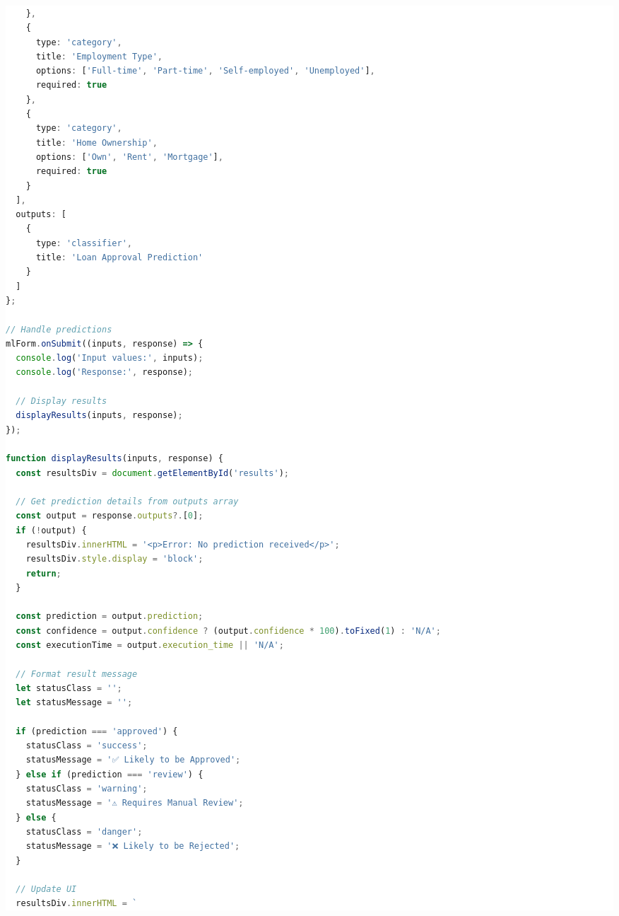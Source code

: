 ```typescript
    },
    {
      type: 'category',
      title: 'Employment Type',
      options: ['Full-time', 'Part-time', 'Self-employed', 'Unemployed'],
      required: true
    },
    {
      type: 'category',
      title: 'Home Ownership',
      options: ['Own', 'Rent', 'Mortgage'],
      required: true
    }
  ],
  outputs: [
    {
      type: 'classifier',
      title: 'Loan Approval Prediction'
    }
  ]
};

// Handle predictions
mlForm.onSubmit((inputs, response) => {
  console.log('Input values:', inputs);
  console.log('Response:', response);
  
  // Display results
  displayResults(inputs, response);
});

function displayResults(inputs, response) {
  const resultsDiv = document.getElementById('results');
  
  // Get prediction details from outputs array
  const output = response.outputs?.[0];
  if (!output) {
    resultsDiv.innerHTML = '<p>Error: No prediction received</p>';
    resultsDiv.style.display = 'block';
    return;
  }
  
  const prediction = output.prediction;
  const confidence = output.confidence ? (output.confidence * 100).toFixed(1) : 'N/A';
  const executionTime = output.execution_time || 'N/A';
  
  // Format result message
  let statusClass = '';
  let statusMessage = '';
  
  if (prediction === 'approved') {
    statusClass = 'success';
    statusMessage = '✅ Likely to be Approved';
  } else if (prediction === 'review') {
    statusClass = 'warning';
    statusMessage = '⚠️ Requires Manual Review';
  } else {
    statusClass = 'danger';
    statusMessage = '❌ Likely to be Rejected';
  }
  
  // Update UI
  resultsDiv.innerHTML = `
```